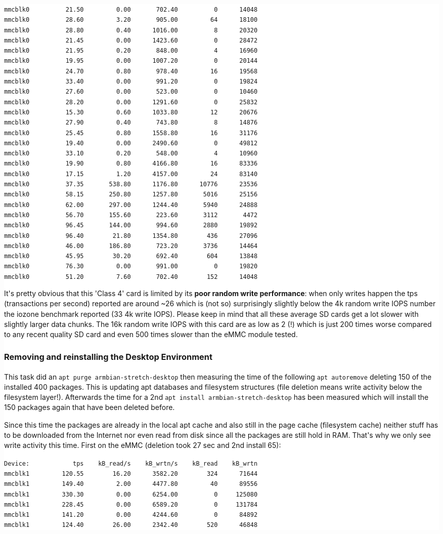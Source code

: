     mmcblk0          21.50         0.00       702.40          0      14048
    mmcblk0          28.60         3.20       905.00         64      18100
    mmcblk0          28.80         0.40      1016.00          8      20320
    mmcblk0          21.45         0.00      1423.60          0      28472
    mmcblk0          21.95         0.20       848.00          4      16960
    mmcblk0          19.95         0.00      1007.20          0      20144
    mmcblk0          24.70         0.80       978.40         16      19568
    mmcblk0          33.40         0.00       991.20          0      19824
    mmcblk0          27.60         0.00       523.00          0      10460
    mmcblk0          28.20         0.00      1291.60          0      25832
    mmcblk0          15.30         0.60      1033.80         12      20676
    mmcblk0          27.90         0.40       743.80          8      14876
    mmcblk0          25.45         0.80      1558.80         16      31176
    mmcblk0          19.40         0.00      2490.60          0      49812
    mmcblk0          33.10         0.20       548.00          4      10960
    mmcblk0          19.90         0.80      4166.80         16      83336
    mmcblk0          17.15         1.20      4157.00         24      83140
    mmcblk0          37.35       538.80      1176.80      10776      23536
    mmcblk0          58.15       250.80      1257.80       5016      25156
    mmcblk0          62.00       297.00      1244.40       5940      24888
    mmcblk0          56.70       155.60       223.60       3112       4472
    mmcblk0          96.45       144.00       994.60       2880      19892
    mmcblk0          96.40        21.80      1354.80        436      27096
    mmcblk0          46.00       186.80       723.20       3736      14464
    mmcblk0          45.95        30.20       692.40        604      13848
    mmcblk0          76.30         0.00       991.00          0      19820
    mmcblk0          51.20         7.60       702.40        152      14048

It's pretty obvious that this 'Class 4' card is limited by its **poor random write performance**: when only writes happen the tps (transactions per second) reported are around ~26 which is (not so) surprisingly slightly below the 4k random write IOPS number the iozone benchmark reported (33 4k write IOPS). Please keep in mind that all these average SD cards get a lot slower with slightly larger data chunks. The 16k random write IOPS with this card are as low as 2 (!) which is just 200 times worse compared to any recent quality SD card and even 500 times slower than the eMMC module tested.

### Removing and reinstalling the Desktop Environment

This task did an `apt purge armbian-stretch-desktop` then measuring the time of the following `apt autoremove` deleting 150 of the installed 400 packages. This is updating apt databases and filesystem structures (file deletion means write activity below the filesystem layer!). Afterwards the time for a 2nd `apt install armbian-stretch-desktop` has been measured which will install the 150 packages again that have been deleted before.

Since this time the packages are already in the local apt cache and also still in the page cache (filesystem cache) neither stuff has to be downloaded from the Internet nor even read from disk since all the packages are still hold in RAM. That's why we only see write activity this time. First on the eMMC (deletion took 27 sec and 2nd install 65):

    Device:            tps    kB_read/s    kB_wrtn/s    kB_read    kB_wrtn
    mmcblk1         120.55        16.20      3582.20        324      71644
    mmcblk1         149.40         2.00      4477.80         40      89556
    mmcblk1         330.30         0.00      6254.00          0     125080
    mmcblk1         228.45         0.00      6589.20          0     131784
    mmcblk1         141.20         0.00      4244.60          0      84892
    mmcblk1         124.40        26.00      2342.40        520      46848
